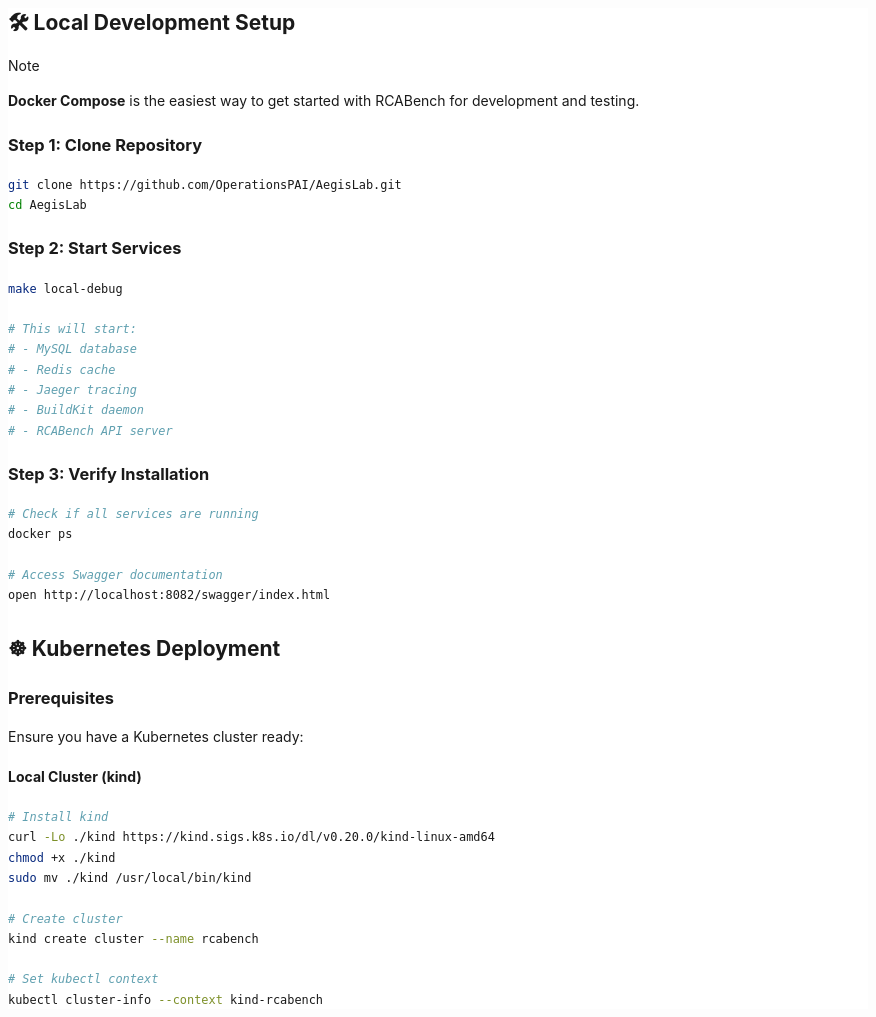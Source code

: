 ## 🛠️ Local Development Setup

> [!NOTE]
>
> **Docker Compose** is the easiest way to get started with RCABench for development and testing.


### Step 1: Clone Repository

```bash
git clone https://github.com/OperationsPAI/AegisLab.git
cd AegisLab
```

### Step 2: Start Services

```bash
make local-debug

# This will start:
# - MySQL database
# - Redis cache
# - Jaeger tracing
# - BuildKit daemon
# - RCABench API server
```

### Step 3: Verify Installation

```bash
# Check if all services are running
docker ps

# Access Swagger documentation
open http://localhost:8082/swagger/index.html
```



## ☸️ Kubernetes Deployment

### Prerequisites

Ensure you have a Kubernetes cluster ready:

#### Local Cluster (kind)

```bash
# Install kind
curl -Lo ./kind https://kind.sigs.k8s.io/dl/v0.20.0/kind-linux-amd64
chmod +x ./kind
sudo mv ./kind /usr/local/bin/kind

# Create cluster
kind create cluster --name rcabench

# Set kubectl context
kubectl cluster-info --context kind-rcabench
```
